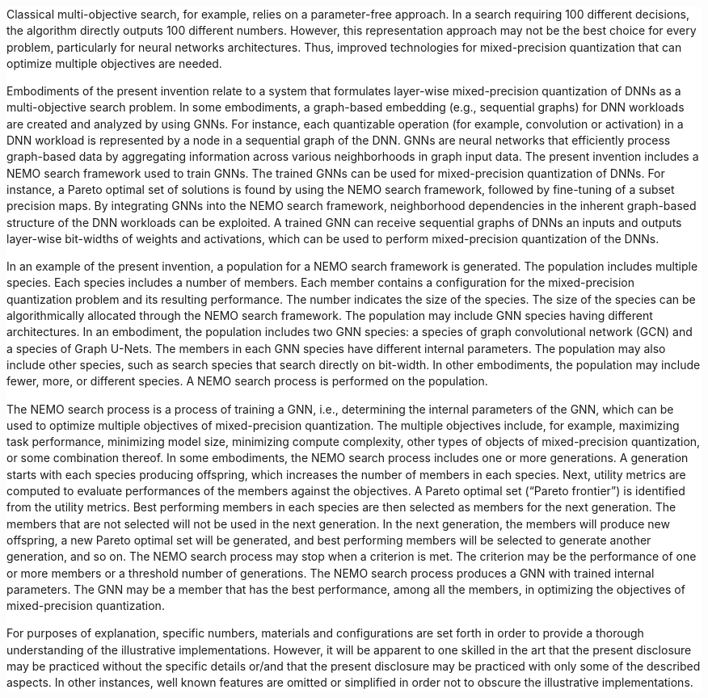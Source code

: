 Classical multi-objective search, for example, relies on a parameter-free approach. In a search requiring 100 different decisions, the algorithm directly outputs 100 different numbers. However, this representation approach may not be the best choice for every problem, particularly for neural networks architectures. Thus, improved technologies for mixed-precision quantization that can optimize multiple objectives are needed.

Embodiments of the present invention relate to a system that formulates layer-wise mixed-precision quantization of DNNs as a multi-objective search problem. In some embodiments, a graph-based embedding (e.g., sequential graphs) for DNN workloads are created and analyzed by using GNNs. For instance, each quantizable operation (for example, convolution or activation) in a DNN workload is represented by a node in a sequential graph of the DNN. GNNs are neural networks that efficiently process graph-based data by aggregating information across various neighborhoods in graph input data. The present invention includes a NEMO search framework used to train GNNs. The trained GNNs can be used for mixed-precision quantization of DNNs. For instance, a Pareto optimal set of solutions is found by using the NEMO search framework, followed by fine-tuning of a subset precision maps. By integrating GNNs into the NEMO search framework, neighborhood dependencies in the inherent graph-based structure of the DNN workloads can be exploited. A trained GNN can receive sequential graphs of DNNs an inputs and outputs layer-wise bit-widths of weights and activations, which can be used to perform mixed-precision quantization of the DNNs.

In an example of the present invention, a population for a NEMO search framework is generated. The population includes multiple species. Each species includes a number of members. Each member contains a configuration for the mixed-precision quantization problem and its resulting performance. The number indicates the size of the species. The size of the species can be algorithmically allocated through the NEMO search framework. The population may include GNN species having different architectures. In an embodiment, the population includes two GNN species: a species of graph convolutional network (GCN) and a species of Graph U-Nets. The members in each GNN species have different internal parameters. The population may also include other species, such as search species that search directly on bit-width. In other embodiments, the population may include fewer, more, or different species. A NEMO search process is performed on the population.

The NEMO search process is a process of training a GNN, i.e., determining the internal parameters of the GNN, which can be used to optimize multiple objectives of mixed-precision quantization. The multiple objectives include, for example, maximizing task performance, minimizing model size, minimizing compute complexity, other types of objects of mixed-precision quantization, or some combination thereof. In some embodiments, the NEMO search process includes one or more generations. A generation starts with each species producing offspring, which increases the number of members in each species. Next, utility metrics are computed to evaluate performances of the members against the objectives. A Pareto optimal set (“Pareto frontier”) is identified from the utility metrics. Best performing members in each species are then selected as members for the next generation. The members that are not selected will not be used in the next generation. In the next generation, the members will produce new offspring, a new Pareto optimal set will be generated, and best performing members will be selected to generate another generation, and so on. The NEMO search process may stop when a criterion is met. The criterion may be the performance of one or more members or a threshold number of generations. The NEMO search process produces a GNN with trained internal parameters. The GNN may be a member that has the best performance, among all the members, in optimizing the objectives of mixed-precision quantization.

For purposes of explanation, specific numbers, materials and configurations are set forth in order to provide a thorough understanding of the illustrative implementations. However, it will be apparent to one skilled in the art that the present disclosure may be practiced without the specific details or/and that the present disclosure may be practiced with only some of the described aspects. In other instances, well known features are omitted or simplified in order not to obscure the illustrative implementations.
